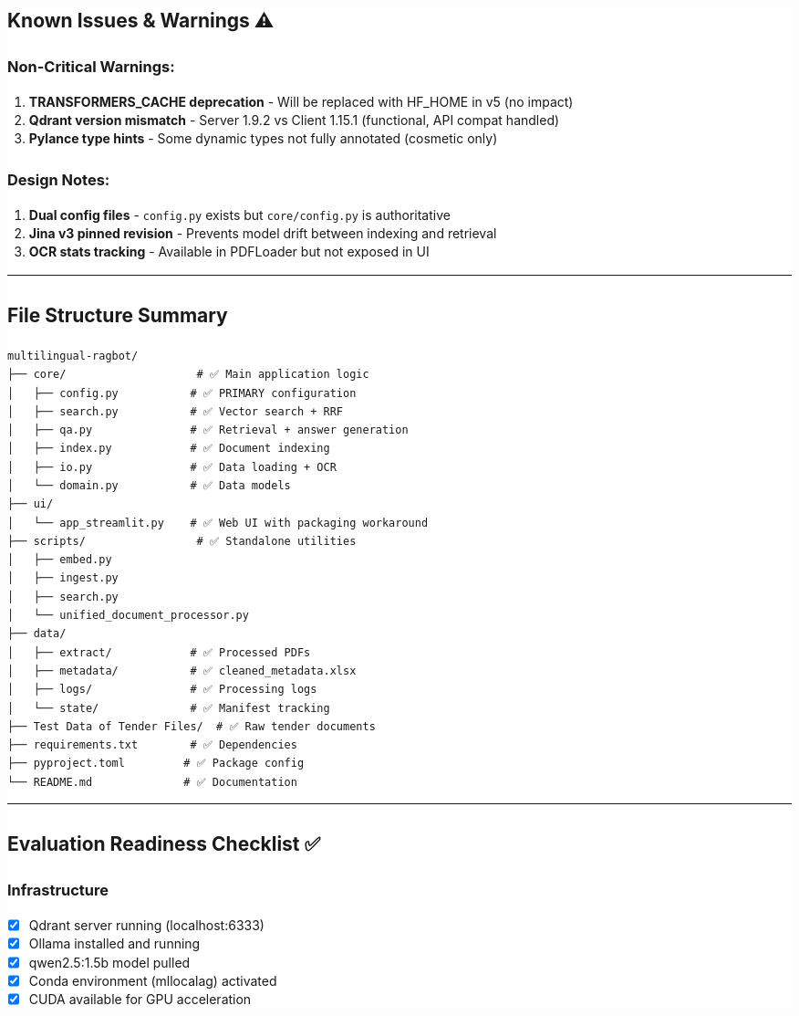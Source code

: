 
## Known Issues & Warnings ⚠️

### Non-Critical Warnings:
1. **TRANSFORMERS_CACHE deprecation** - Will be replaced with HF_HOME in v5 (no impact)
2. **Qdrant version mismatch** - Server 1.9.2 vs Client 1.15.1 (functional, API compat handled)
3. **Pylance type hints** - Some dynamic types not fully annotated (cosmetic only)

### Design Notes:
1. **Dual config files** - `config.py` exists but `core/config.py` is authoritative
2. **Jina v3 pinned revision** - Prevents model drift between indexing and retrieval
3. **OCR stats tracking** - Available in PDFLoader but not exposed in UI

---

## File Structure Summary

```
multilingual-ragbot/
├── core/                    # ✅ Main application logic
│   ├── config.py           # ✅ PRIMARY configuration
│   ├── search.py           # ✅ Vector search + RRF
│   ├── qa.py               # ✅ Retrieval + answer generation
│   ├── index.py            # ✅ Document indexing
│   ├── io.py               # ✅ Data loading + OCR
│   └── domain.py           # ✅ Data models
├── ui/
│   └── app_streamlit.py    # ✅ Web UI with packaging workaround
├── scripts/                 # ✅ Standalone utilities
│   ├── embed.py
│   ├── ingest.py
│   ├── search.py
│   └── unified_document_processor.py
├── data/
│   ├── extract/            # ✅ Processed PDFs
│   ├── metadata/           # ✅ cleaned_metadata.xlsx
│   ├── logs/               # ✅ Processing logs
│   └── state/              # ✅ Manifest tracking
├── Test Data of Tender Files/  # ✅ Raw tender documents
├── requirements.txt        # ✅ Dependencies
├── pyproject.toml         # ✅ Package config
└── README.md              # ✅ Documentation
```

---

## Evaluation Readiness Checklist ✅

### Infrastructure
- [x] Qdrant server running (localhost:6333)
- [x] Ollama installed and running
- [x] qwen2.5:1.5b model pulled
- [x] Conda environment (mllocalag) activated
- [x] CUDA available for GPU acceleration
